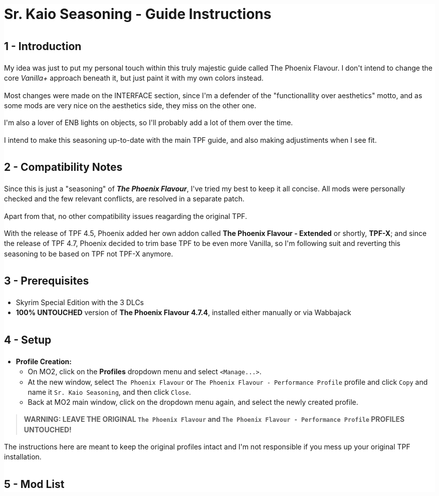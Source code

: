 
# Sr. Kaio Seasoning - Guide Instructions

## 1 - Introduction

  My idea was just to put my personal touch within this truly majestic guide called The Phoenix Flavour. I don't intend to change the core *Vanilla+* approach beneath it, but just paint it with my own colors instead.
  
  Most changes were made on the INTERFACE section, since I'm a defender of the "functionallity over aesthetics" motto, and as some mods are very nice on the aesthetics side, they miss on the other one.

  I'm also a lover of ENB lights on objects, so I'll probably add a lot of them over the time.

  I intend to make this seasoning up-to-date with the main TPF guide, and also making adjustiments when I see fit.

## 2 - Compatibility Notes

  Since this is just a "seasoning" of ***The Phoenix Flavour***, I've tried my best to keep it all concise.
  All mods were personally checked and the few relevant conflicts, are resolved in a separate patch.

  Apart from that, no other compatibility issues reagarding the original TPF.

  With the release of TPF 4.5, Phoenix added her own addon called **The Phoenix Flavour - Extended** or shortly, **TPF-X**; and since the release of TPF 4.7, Phoenix decided to trim base TPF to be even more Vanilla, so I'm following suit and reverting this seasoning to be based on TPF not TPF-X anymore.

## 3 - Prerequisites

- Skyrim Special Edition with the 3 DLCs
- **100% UNTOUCHED** version of **The Phoenix Flavour 4.7.4**, installed either manually or via Wabbajack  

## 4 - Setup

- **Profile Creation:**  
  - On MO2, click on the **Profiles** dropdown menu and select `<Manage...>`.  
  - At the new window, select `The Phoenix Flavour` or `The Phoenix Flavour - Performance Profile` profile and click `Copy` and name it `Sr. Kaio Seasoning`, and then click `Close`.  
  - Back at MO2 main window, click on the dropdown menu again, and select the newly created profile.

> **WARNING: LEAVE THE ORIGINAL `The Phoenix Flavour` and `The Phoenix Flavour - Performance Profile` PROFILES UNTOUCHED!**  
  
  The instructions here are meant to keep the original profiles intact and I'm not responsible if you mess up your original TPF installation.

## 5 - Mod List
